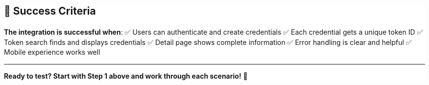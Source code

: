 ## 🎉 Success Criteria

**The integration is successful when**:
✅ Users can authenticate and create credentials
✅ Each credential gets a unique token ID
✅ Token search finds and displays credentials
✅ Detail page shows complete information
✅ Error handling is clear and helpful
✅ Mobile experience works well

---

**Ready to test? Start with Step 1 above and work through each scenario!** 🚀
